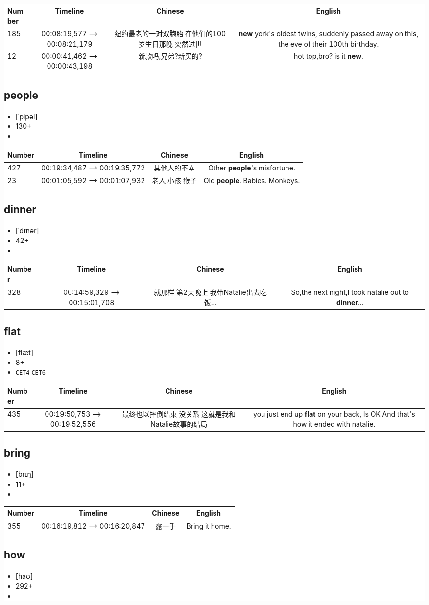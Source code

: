 
| Number  | Timeline  | Chinese  | English  | 
| :-------- | :---------: | :---------: | :---------: | 
|185|00:08:19,577 --> 00:08:21,179|纽约最老的一对双胞胎 在他们的100岁生日那晚 突然过世 |<b>new</b> york's oldest twins, suddenly passed away on this, the eve of their 100th birthday. |
|12|00:00:41,462 --> 00:00:43,198|新款吗,兄弟?新买的? |hot top,bro? is it <b>new</b>. |

## people
* [ˈpipəl] 
* 130+
* 


| Number  | Timeline  | Chinese  | English  | 
| :-------- | :---------: | :---------: | :---------: | 
|427|00:19:34,487 --> 00:19:35,772|其他人的不幸 |Other <b>people</b>'s misfortune. |
|23|00:01:05,592 --> 00:01:07,932|老人 小孩 猴子 |Old <b>people</b>. Babies. Monkeys. |

## dinner
* [ˈdɪnər] 
* 42+
* 


| Number  | Timeline  | Chinese  | English  | 
| :-------- | :---------: | :---------: | :---------: | 
|328|00:14:59,329 --> 00:15:01,708|就那样 第2天晚上 我带Natalie出去吃饭... |So,the next night,I took natalie out to <b>dinner</b>... |

## flat
* [flæt] 
* 8+
* `CET4` `CET6` 


| Number  | Timeline  | Chinese  | English  | 
| :-------- | :---------: | :---------: | :---------: | 
|435|00:19:50,753 --> 00:19:52,556|最终也以摔倒结束 没关系 这就是我和Natalie故事的结局 |you just end up <b>flat</b> on your back, Is OK And that's how it ended with natalie. |

## bring
* [brɪŋ] 
* 11+
* 


| Number  | Timeline  | Chinese  | English  | 
| :-------- | :---------: | :---------: | :---------: | 
|355|00:16:19,812 --> 00:16:20,847|露一手 |Bring it home. |

## how
* [haʊ] 
* 292+
* 
